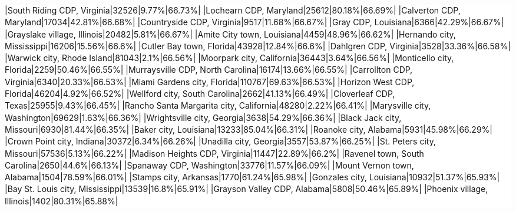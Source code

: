 |South Riding CDP, Virginia|32526|9.77%|66.73%|
|Lochearn CDP, Maryland|25612|80.18%|66.69%|
|Calverton CDP, Maryland|17034|42.81%|66.68%|
|Countryside CDP, Virginia|9517|11.68%|66.67%|
|Gray CDP, Louisiana|6366|42.29%|66.67%|
|Grayslake village, Illinois|20482|5.81%|66.67%|
|Amite City town, Louisiana|4459|48.96%|66.62%|
|Hernando city, Mississippi|16206|15.56%|66.6%|
|Cutler Bay town, Florida|43928|12.84%|66.6%|
|Dahlgren CDP, Virginia|3528|33.36%|66.58%|
|Warwick city, Rhode Island|81043|2.1%|66.56%|
|Moorpark city, California|36443|3.64%|66.56%|
|Monticello city, Florida|2259|50.46%|66.55%|
|Murraysville CDP, North Carolina|16174|13.66%|66.55%|
|Carrollton CDP, Virginia|6340|20.33%|66.53%|
|Miami Gardens city, Florida|110767|69.63%|66.53%|
|Horizon West CDP, Florida|46204|4.92%|66.52%|
|Wellford city, South Carolina|2662|41.13%|66.49%|
|Cloverleaf CDP, Texas|25955|9.43%|66.45%|
|Rancho Santa Margarita city, California|48280|2.22%|66.41%|
|Marysville city, Washington|69629|1.63%|66.36%|
|Wrightsville city, Georgia|3638|54.29%|66.36%|
|Black Jack city, Missouri|6930|81.44%|66.35%|
|Baker city, Louisiana|13233|85.04%|66.31%|
|Roanoke city, Alabama|5931|45.98%|66.29%|
|Crown Point city, Indiana|30372|6.34%|66.26%|
|Unadilla city, Georgia|3557|53.87%|66.25%|
|St. Peters city, Missouri|57536|5.13%|66.22%|
|Madison Heights CDP, Virginia|11447|22.89%|66.2%|
|Ravenel town, South Carolina|2650|44.6%|66.13%|
|Spanaway CDP, Washington|33776|11.57%|66.09%|
|Mount Vernon town, Alabama|1504|78.59%|66.01%|
|Stamps city, Arkansas|1770|61.24%|65.98%|
|Gonzales city, Louisiana|10932|51.37%|65.93%|
|Bay St. Louis city, Mississippi|13539|16.8%|65.91%|
|Grayson Valley CDP, Alabama|5808|50.46%|65.89%|
|Phoenix village, Illinois|1402|80.31%|65.88%|